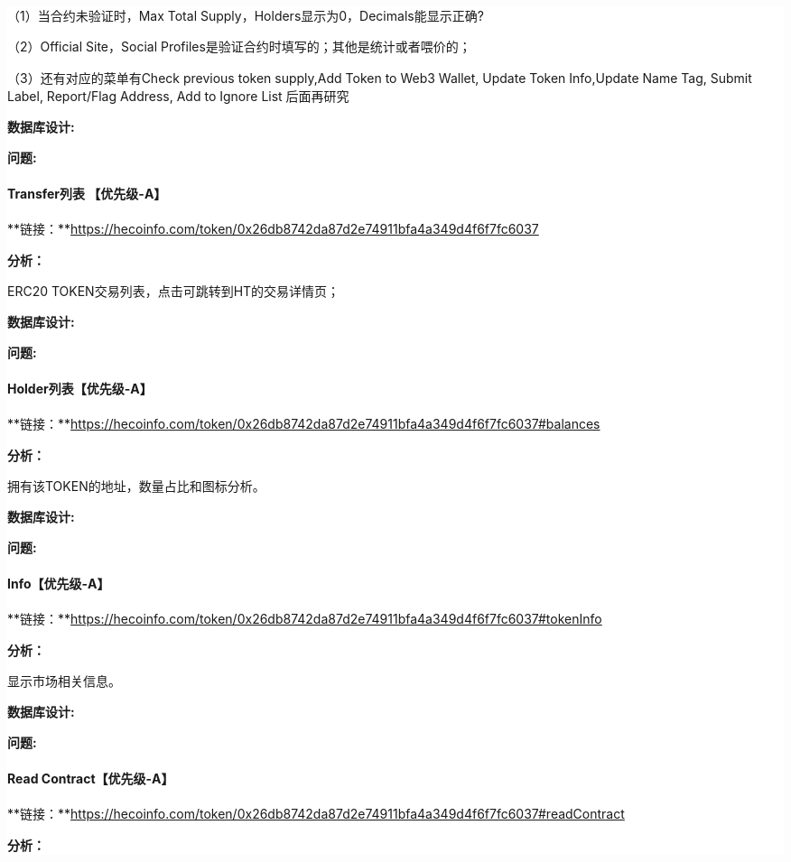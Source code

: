 （1）当合约未验证时，Max Total Supply，Holders显示为0，Decimals能显示正确?

（2）Official Site，Social Profiles是验证合约时填写的；其他是统计或者喂价的；

（3）还有对应的菜单有Check previous token supply,Add Token to Web3 Wallet, Update Token Info,Update Name Tag, Submit Label, Report/Flag Address, Add to Ignore List 后面再研究

**数据库设计:**



**问题:**



#### Transfer列表 【优先级-A】

**链接：**https://hecoinfo.com/token/0x26db8742da87d2e74911bfa4a349d4f6f7fc6037

**分析：**

ERC20 TOKEN交易列表，点击可跳转到HT的交易详情页；

**数据库设计:**



**问题:**

#### Holder列表【优先级-A】

**链接：**https://hecoinfo.com/token/0x26db8742da87d2e74911bfa4a349d4f6f7fc6037#balances

**分析：**

拥有该TOKEN的地址，数量占比和图标分析。

**数据库设计:**



**问题:**



#### Info【优先级-A】

**链接：**https://hecoinfo.com/token/0x26db8742da87d2e74911bfa4a349d4f6f7fc6037#tokenInfo

**分析：**

显示市场相关信息。

**数据库设计:**



**问题:**



#### Read Contract【优先级-A】

**链接：**https://hecoinfo.com/token/0x26db8742da87d2e74911bfa4a349d4f6f7fc6037#readContract

**分析：**
